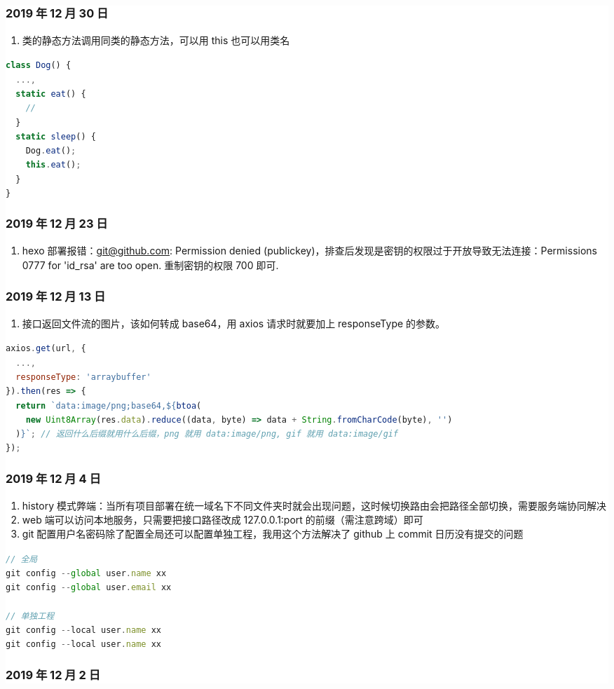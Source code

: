 ### 2019 年 12 月 30 日

1. 类的静态方法调用同类的静态方法，可以用 this 也可以用类名

```javascript
class Dog() {
  ...,
  static eat() {
    //
  }
  static sleep() {
    Dog.eat();
    this.eat();
  }
}
```

### 2019 年 12 月 23 日

1. hexo 部署报错：git@github.com: Permission denied (publickey)，排查后发现是密钥的权限过于开放导致无法连接：Permissions 0777 for 'id_rsa' are too open. 重制密钥的权限 700 即可.

### 2019 年 12 月 13 日

1. 接口返回文件流的图片，该如何转成 base64，用 axios 请求时就要加上 responseType 的参数。

```javascript
axios.get(url, {
  ...,
  responseType: 'arraybuffer'
}).then(res => {
  return `data:image/png;base64,${btoa(
    new Uint8Array(res.data).reduce((data, byte) => data + String.fromCharCode(byte), '')
  )}`; // 返回什么后缀就用什么后缀，png 就用 data:image/png, gif 就用 data:image/gif
});
```

### 2019 年 12 月 4 日

1. history 模式弊端：当所有项目部署在统一域名下不同文件夹时就会出现问题，这时候切换路由会把路径全部切换，需要服务端协同解决
2. web 端可以访问本地服务，只需要把接口路径改成 127.0.0.1:port 的前缀（需注意跨域）即可
3. git 配置用户名密码除了配置全局还可以配置单独工程，我用这个方法解决了 github 上 commit 日历没有提交的问题

```javascript
// 全局
git config --global user.name xx
git config --global user.email xx

// 单独工程
git config --local user.name xx
git config --local user.name xx
```

### 2019 年 12 月 2 日
